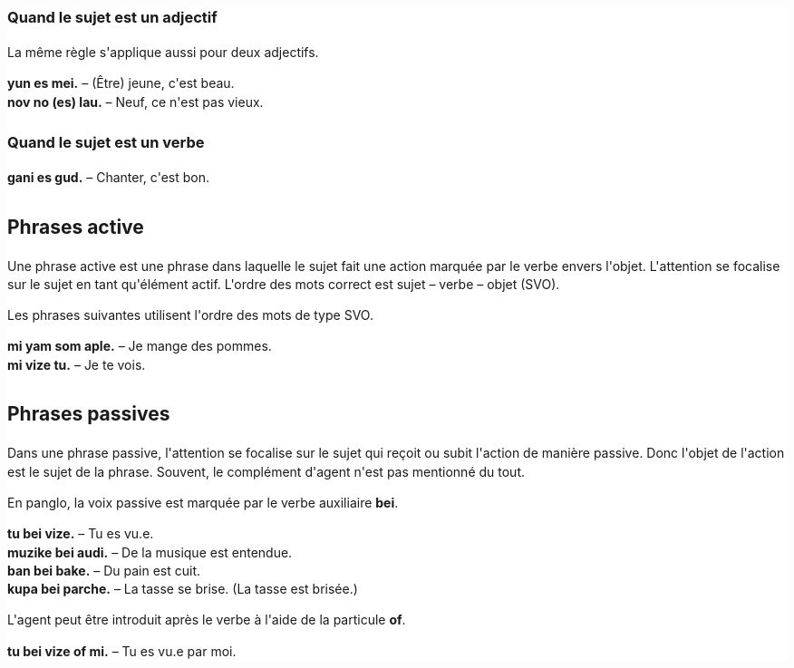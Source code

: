 ### Quand le sujet est un adjectif

La même règle s'applique aussi pour deux adjectifs.

**yun es mei.** 
– (Être) jeune, c'est beau.  
**nov no (es) lau.** 
– Neuf, ce n'est pas vieux.  

### Quand le sujet est un verbe

**gani es gud.**
– Chanter, c'est bon.


## Phrases active

Une phrase active est une phrase dans laquelle le sujet fait une action marquée par le verbe envers l'objet.
L'attention se focalise sur le sujet en tant qu'élément actif.
L'ordre des mots correct est sujet – verbe – objet (SVO).

Les phrases suivantes utilisent l'ordre des mots de type SVO.

**mi yam som aple.** 
– Je mange des pommes.  
**mi vize tu.** 
– Je te vois.


## Phrases passives

Dans une phrase passive, l'attention se focalise sur le sujet qui reçoit ou subit l'action de manière passive.
Donc l'objet de l'action est le sujet de la phrase.
Souvent, le complément d'agent n'est pas mentionné du tout.

En panglo, la voix passive est marquée par le verbe auxiliaire
**bei**.

**tu bei vize.**
– Tu es vu.e.  
**muzike bei audi.**
– De la musique est entendue.  
**ban bei bake.**
– Du pain est cuit.  
**kupa bei parche.**
– La tasse se brise. (La tasse est brisée.)

L'agent peut être introduit après le verbe à l'aide de la particule
**of**.

**tu bei vize of mi.**
– Tu es vu.e par moi.
